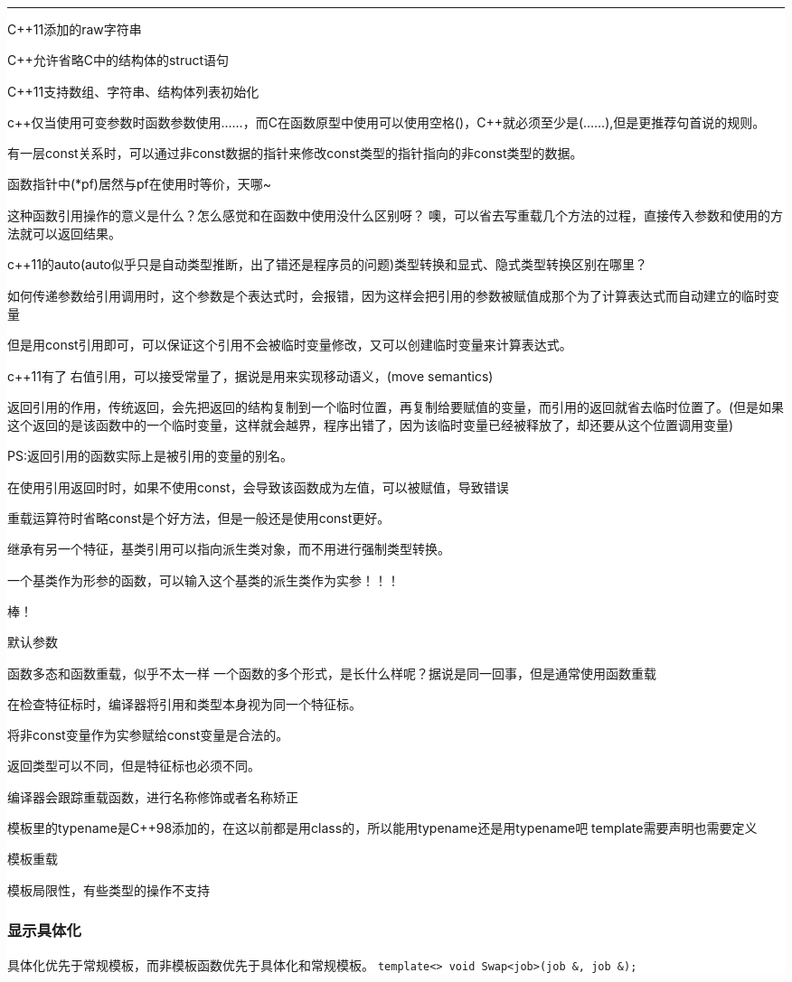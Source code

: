 ---------


C++11添加的raw字符串

C++允许省略C中的结构体的struct语句

C++11支持数组、字符串、结构体列表初始化

c++仅当使用可变参数时函数参数使用……，而C在函数原型中使用可以使用空格()，C++就必须至少是(……),但是更推荐句首说的规则。

有一层const关系时，可以通过非const数据的指针来修改const类型的指针指向的非const类型的数据。

函数指针中(*pf)居然与pf在使用时等价，天哪~

这种函数引用操作的意义是什么？怎么感觉和在函数中使用没什么区别呀？
噢，可以省去写重载几个方法的过程，直接传入参数和使用的方法就可以返回结果。

c++11的auto(auto似乎只是自动类型推断，出了错还是程序员的问题)类型转换和显式、隐式类型转换区别在哪里？

如何传递参数给引用调用时，这个参数是个表达式时，会报错，因为这样会把引用的参数被赋值成那个为了计算表达式而自动建立的临时变量

但是用const引用即可，可以保证这个引用不会被临时变量修改，又可以创建临时变量来计算表达式。

c++11有了 右值引用，可以接受常量了，据说是用来实现移动语义，(move semantics)

返回引用的作用，传统返回，会先把返回的结构复制到一个临时位置，再复制给要赋值的变量，而引用的返回就省去临时位置了。(但是如果这个返回的是该函数中的一个临时变量，这样就会越界，程序出错了，因为该临时变量已经被释放了，却还要从这个位置调用变量)

PS:返回引用的函数实际上是被引用的变量的别名。

在使用引用返回时时，如果不使用const，会导致该函数成为左值，可以被赋值，导致错误

重载运算符时省略const是个好方法，但是一般还是使用const更好。

继承有另一个特征，基类引用可以指向派生类对象，而不用进行强制类型转换。

一个基类作为形参的函数，可以输入这个基类的派生类作为实参！！！

棒！

默认参数

函数多态和函数重载，似乎不太一样
一个函数的多个形式，是长什么样呢？据说是同一回事，但是通常使用函数重载

在检查特征标时，编译器将引用和类型本身视为同一个特征标。

将非const变量作为实参赋给const变量是合法的。

返回类型可以不同，但是特征标也必须不同。

编译器会跟踪重载函数，进行名称修饰或者名称矫正

模板里的typename是C++98添加的，在这以前都是用class的，所以能用typename还是用typename吧
template需要声明也需要定义

模板重载

模板局限性，有些类型的操作不支持
### 显示具体化

具体化优先于常规模板，而非模板函数优先于具体化和常规模板。
`template<> void Swap<job>(job &, job &);`
